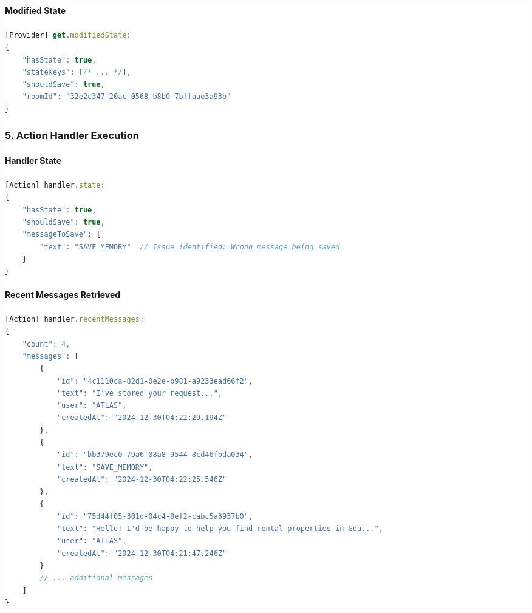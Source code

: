 #### Modified State
```typescript
[Provider] get.modifiedState:
{
    "hasState": true,
    "stateKeys": [/* ... */],
    "shouldSave": true,
    "roomId": "32e2c347-20ac-0568-b8b0-7bffaae3a93b"
}
```

### 5. Action Handler Execution
#### Handler State
```typescript
[Action] handler.state:
{
    "hasState": true,
    "shouldSave": true,
    "messageToSave": {
        "text": "SAVE_MEMORY"  // Issue identified: Wrong message being saved
    }
}
```

#### Recent Messages Retrieved
```typescript
[Action] handler.recentMessages:
{
    "count": 4,
    "messages": [
        {
            "id": "4c1110ca-82d1-0e2e-b981-a9233ead66f2",
            "text": "I've stored your request...",
            "user": "ATLAS",
            "createdAt": "2024-12-30T04:22:29.194Z"
        },
        {
            "id": "bb379ec0-79a6-08a8-9544-8cd46fbda034",
            "text": "SAVE_MEMORY",
            "createdAt": "2024-12-30T04:22:25.546Z"
        },
        {
            "id": "75d44f05-301d-04c4-8ef2-cabc5a3937b0",
            "text": "Hello! I'd be happy to help you find rental properties in Goa...",
            "user": "ATLAS",
            "createdAt": "2024-12-30T04:21:47.246Z"
        }
        // ... additional messages
    ]
}
```
